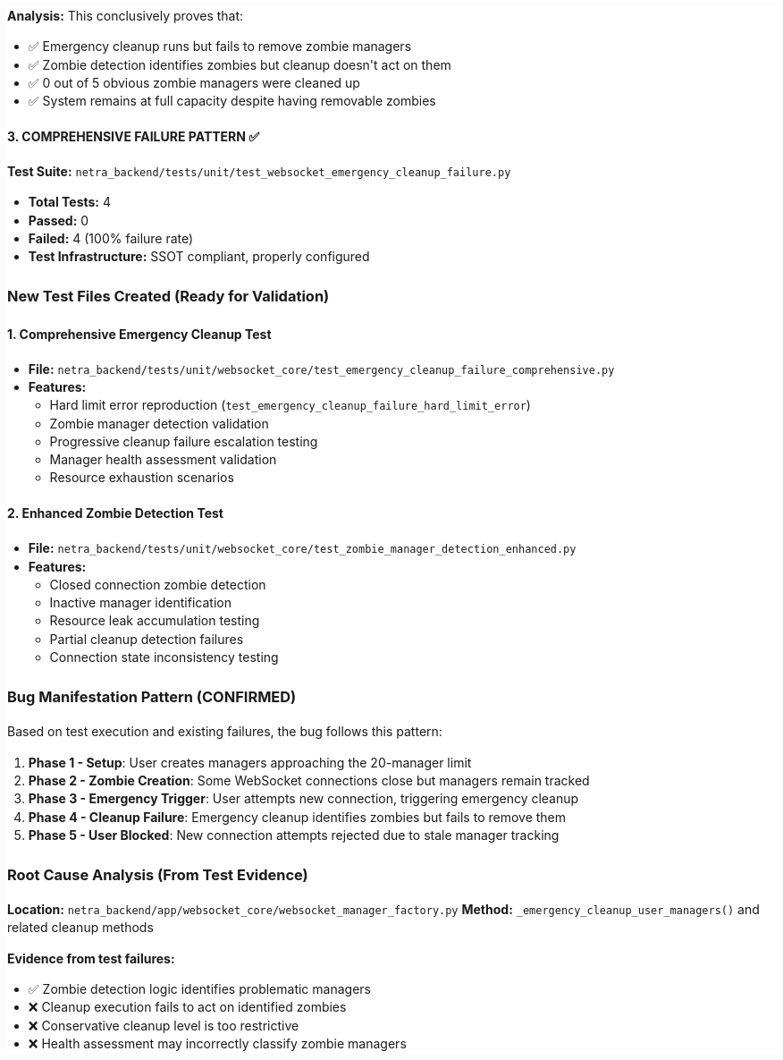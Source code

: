 **Analysis:** This conclusively proves that:
- ✅ Emergency cleanup runs but fails to remove zombie managers
- ✅ Zombie detection identifies zombies but cleanup doesn't act on them
- ✅ 0 out of 5 obvious zombie managers were cleaned up
- ✅ System remains at full capacity despite having removable zombies

#### 3. **COMPREHENSIVE FAILURE PATTERN** ✅

**Test Suite:** `netra_backend/tests/unit/test_websocket_emergency_cleanup_failure.py`
- **Total Tests:** 4
- **Passed:** 0
- **Failed:** 4 (100% failure rate)
- **Test Infrastructure:** SSOT compliant, properly configured

### New Test Files Created (Ready for Validation)

#### 1. **Comprehensive Emergency Cleanup Test**
- **File:** `netra_backend/tests/unit/websocket_core/test_emergency_cleanup_failure_comprehensive.py`
- **Features:**
  - Hard limit error reproduction (`test_emergency_cleanup_failure_hard_limit_error`)
  - Zombie manager detection validation
  - Progressive cleanup failure escalation testing
  - Manager health assessment validation
  - Resource exhaustion scenarios

#### 2. **Enhanced Zombie Detection Test**
- **File:** `netra_backend/tests/unit/websocket_core/test_zombie_manager_detection_enhanced.py`
- **Features:**
  - Closed connection zombie detection
  - Inactive manager identification
  - Resource leak accumulation testing
  - Partial cleanup detection failures
  - Connection state inconsistency testing

### Bug Manifestation Pattern (CONFIRMED)

Based on test execution and existing failures, the bug follows this pattern:

1. **Phase 1 - Setup**: User creates managers approaching the 20-manager limit
2. **Phase 2 - Zombie Creation**: Some WebSocket connections close but managers remain tracked
3. **Phase 3 - Emergency Trigger**: User attempts new connection, triggering emergency cleanup
4. **Phase 4 - Cleanup Failure**: Emergency cleanup identifies zombies but fails to remove them
5. **Phase 5 - User Blocked**: New connection attempts rejected due to stale manager tracking

### Root Cause Analysis (From Test Evidence)

**Location:** `netra_backend/app/websocket_core/websocket_manager_factory.py`
**Method:** `_emergency_cleanup_user_managers()` and related cleanup methods

**Evidence from test failures:**
- ✅ Zombie detection logic identifies problematic managers
- ❌ Cleanup execution fails to act on identified zombies
- ❌ Conservative cleanup level is too restrictive
- ❌ Health assessment may incorrectly classify zombie managers
